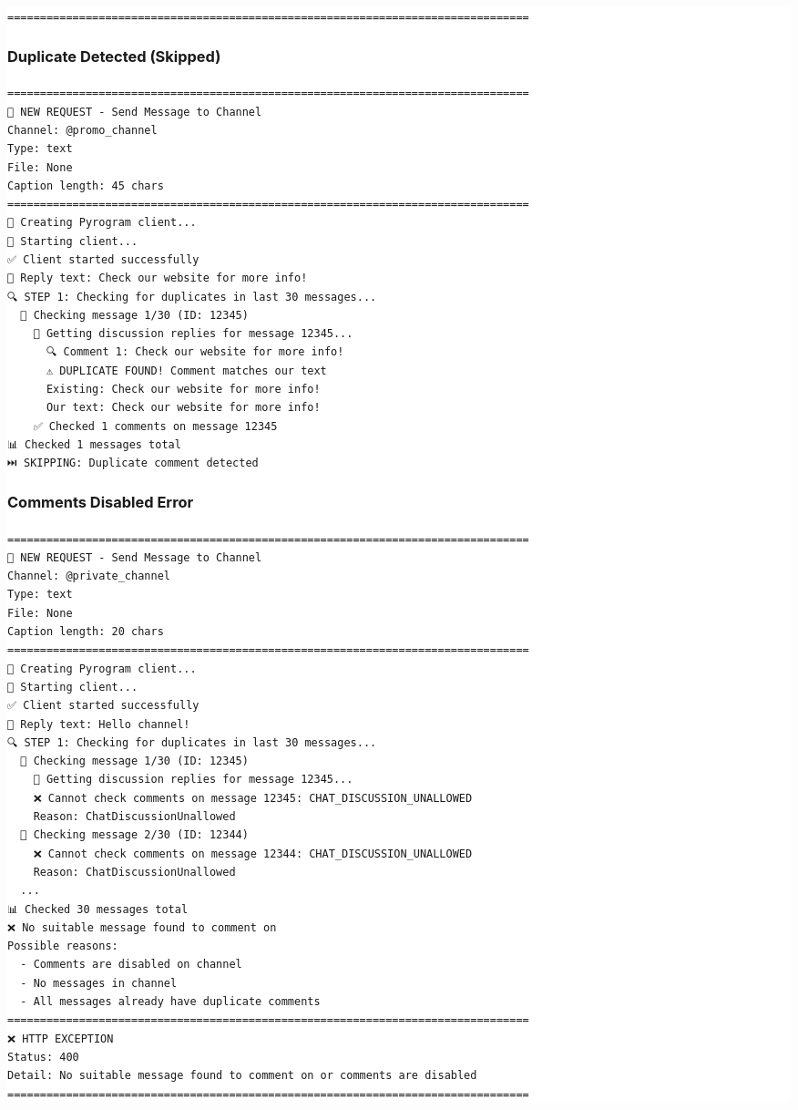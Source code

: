 ```
================================================================================
```

### **Duplicate Detected (Skipped)**
```
================================================================================
📨 NEW REQUEST - Send Message to Channel
Channel: @promo_channel
Type: text
File: None
Caption length: 45 chars
================================================================================
🔐 Creating Pyrogram client...
🚀 Starting client...
✅ Client started successfully
📝 Reply text: Check our website for more info!
🔍 STEP 1: Checking for duplicates in last 30 messages...
  📄 Checking message 1/30 (ID: 12345)
    💬 Getting discussion replies for message 12345...
      🔍 Comment 1: Check our website for more info!
      ⚠️ DUPLICATE FOUND! Comment matches our text
      Existing: Check our website for more info!
      Our text: Check our website for more info!
    ✅ Checked 1 comments on message 12345
📊 Checked 1 messages total
⏭️ SKIPPING: Duplicate comment detected
```

### **Comments Disabled Error**
```
================================================================================
📨 NEW REQUEST - Send Message to Channel
Channel: @private_channel
Type: text
File: None
Caption length: 20 chars
================================================================================
🔐 Creating Pyrogram client...
🚀 Starting client...
✅ Client started successfully
📝 Reply text: Hello channel!
🔍 STEP 1: Checking for duplicates in last 30 messages...
  📄 Checking message 1/30 (ID: 12345)
    💬 Getting discussion replies for message 12345...
    ❌ Cannot check comments on message 12345: CHAT_DISCUSSION_UNALLOWED
    Reason: ChatDiscussionUnallowed
  📄 Checking message 2/30 (ID: 12344)
    ❌ Cannot check comments on message 12344: CHAT_DISCUSSION_UNALLOWED
    Reason: ChatDiscussionUnallowed
  ...
📊 Checked 30 messages total
❌ No suitable message found to comment on
Possible reasons:
  - Comments are disabled on channel
  - No messages in channel
  - All messages already have duplicate comments
================================================================================
❌ HTTP EXCEPTION
Status: 400
Detail: No suitable message found to comment on or comments are disabled
================================================================================
```
